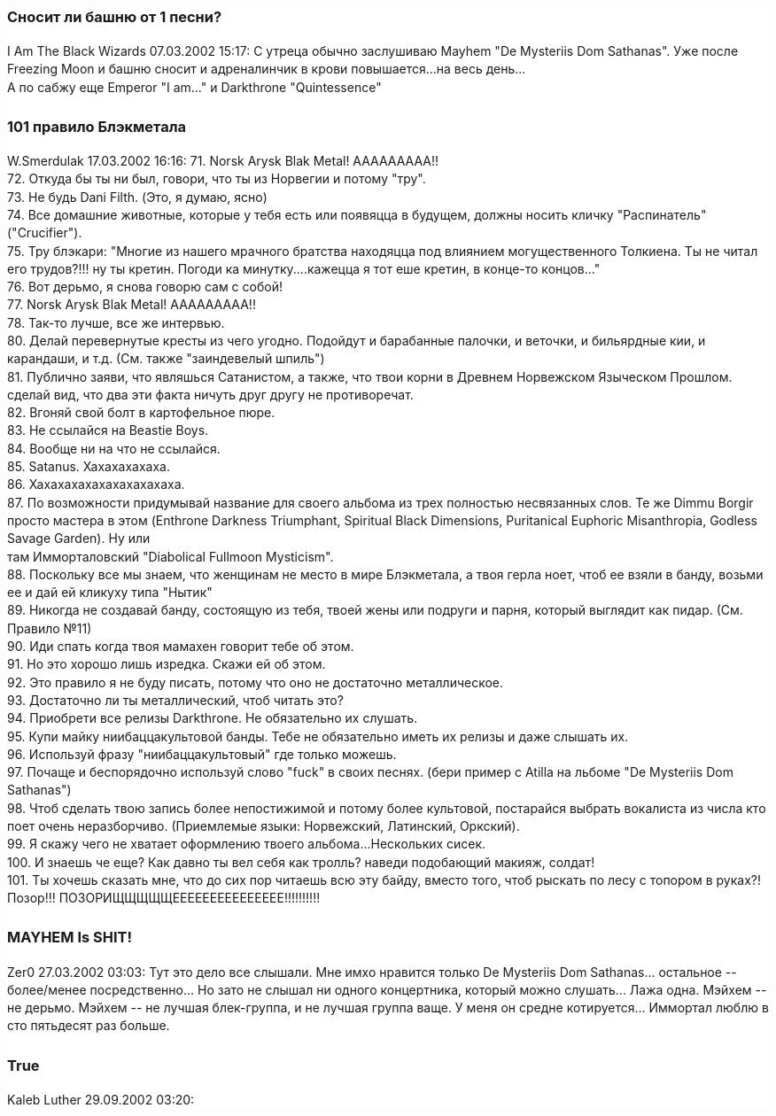### Сносит ли башню от 1 песни?

I Am The Black Wizards 07.03.2002 15:17:
С утреца обычно заслушиваю Mayhem "De Mysteriis Dom Sathanas". Уже после Freezing Moon и башню сносит и адреналинчик в крови повышается...на весь день...<BR>А по сабжу еще Emperor "I am..." и Darkthrone "Quintessence"

### 101 правило Блэкметала

W.Smerdulak 17.03.2002 16:16:
71. Norsk Arysk Blak Metal! ААААААААА!!<BR>72. Откуда бы ты ни был, говори, что ты из Норвегии и потому "тру".<BR>73. Не будь Dani Filth. (Это, я думаю, ясно)<BR>74. Все домашние животные, которые у тебя есть или появяцца в будущем, должны носить кличку "Распинатель"("Crucifier").<BR>75. Тру блэкари: "Многие из нашего мрачного братства находяцца под влиянием могущественного Толкиена. Ты не читал его трудов?!!! ну ты кретин. Погоди ка минутку....кажецца я тот еше кретин, в конце-то концов..."<BR>76. Вот дерьмо, я снова говорю сам с собой!<BR>77. Norsk Arysk Blak Metal! ААААААААА!!<BR>78. Так-то лучше, все же интервью.<BR>80. Делай перевернутые кресты из чего угодно. Подойдут и барабанные палочки, и веточки, и бильярдные кии, и карандаши, и т.д. (См. также "заиндевелый шпиль")<BR>81. Публично заяви, что являшься Сатанистом, а также, что твои корни в Древнем Норвежском Языческом Прошлом. сделай вид, что два эти факта ничуть друг другу не противоречат.<BR>82. Вгоняй свой болт в картофельное пюре.<BR>83. Не ссылайся на Beastie Boys.<BR>84. Вообще ни на что не ссылайся.<BR>85. Satanus. Хахахахахаха.<BR>86. Хахахахахахахахахахаха.<BR>87. По возможности придумывай название для своего альбома из трех полностью несвязанных слов. Те же Dimmu Borgir просто мастера в этом (Enthrone Darkness Triumphant, Spiritual Black Dimensions, Puritanical Euphoric Misanthropia, Godless Savage Garden). Ну или <BR>там Имморталовский "Diabolical Fullmoon Mysticism".<BR>88. Поскольку все мы знаем, что женщинам не место в мире Блэкметала, а твоя герла ноет, чтоб ее взяли в банду, возьми ее и дай ей кликуху типа "Нытик"<BR>89. Никогда не создавай банду, состоящую из тебя, твоей жены или подруги и парня, который выглядит как пидар. (См. Правило №11)<BR>90. Иди спать когда твоя мамахен говорит тебе об этом.<BR>91. Но это хорошо лишь изредка. Скажи ей об этом.<BR>92. Это правило я не буду писать, потому что оно не достаточно металлическое.<BR>93. Достаточно ли ты металлический, чтоб читать это?<BR>94. Приобрети все релизы Darkthrone. Не обязательно их слушать.<BR>95. Купи майку ниибаццакультовой банды. Тебе не обязательно иметь их релизы и даже слышать их.<BR>96. Используй фразу "ниибаццакультовый" где только можешь.<BR>97. Почаще и беспорядочно используй слово "fuck" в своих песнях. (бери пример с Atilla на льбоме "De Mysteriis Dom Sathanas")<BR>98. Чтоб сделать твою запись более непостижимой и потому более культовой, постарайся выбрать вокалиста из числа кто поет очень неразборчиво. (Приемлемые языки: Норвежский, Латинский, Оркский).<BR>99. Я скажу чего не хватает оформлению твоего альбома...Нескольких сисек.<BR>100. И знаешь че еще? Как давно ты вел себя как тролль? наведи подобающий макияж, солдат!<BR>101. Ты хочешь сказать мне, что до сих пор читаешь всю эту байду, вместо того, чтоб рыскать по лесу с топором в руках?! Позор!!! ПОЗОРИЩЩЩЩЩЕЕЕЕЕЕЕЕЕЕЕЕЕЕЕ!!!!!!!!!!

### MAYHEM Is SHIT!

Zer0 27.03.2002 03:03:
Тут это дело все слышали. Мне имхо нравится только De Mysteriis Dom Sathanas... остальное -- более/менее посредственно... Но зато не слышал ни одного концертника, который можно слушать... Лажа одна. Мэйхем -- не дерьмо. Мэйхем -- не лучшая блек-группа, и не лучшая группа ваще. У меня он средне котируется... Иммортал люблю в сто пятьдесят раз больше.

### True

Kaleb Luther 29.09.2002 03:20: